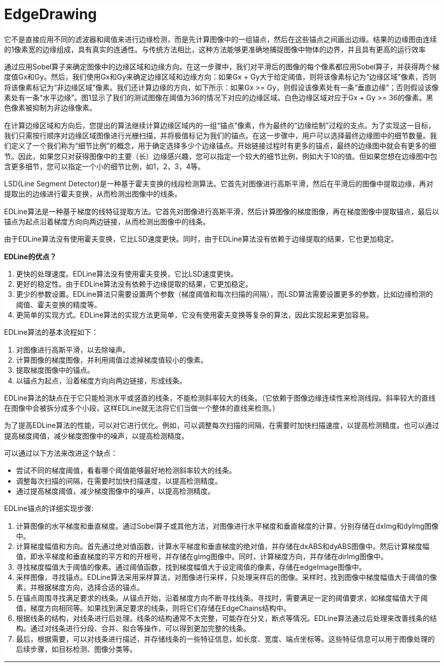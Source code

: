 # EdgeDrawing

它不是直接应用不同的滤波器和阈值来进行边缘检测，而是先计算图像中的一组锚点，然后在这些锚点之间画出边缘。结果的边缘图由连续的1像素宽的边缘组成，具有真实的连通性。与传统方法相比，这种方法能够更准确地捕捉图像中物体的边界，并且具有更高的运行效率



通过应用Sobel算子来确定图像中的边缘区域和边缘方向。在这一步骤中，我们对平滑后的图像的每个像素都应用Sobel算子，并获得两个梯度值Gx和Gy。然后，我们使用Gx和Gy来确定边缘区域和边缘方向：如果Gx + Gy大于给定阈值，则将该像素标记为“边缘区域”像素，否则将该像素标记为“非边缘区域”像素。我们还计算边缘的方向，如下所示：如果Gx >= Gy，则假设该像素处有一条“垂直边缘”；否则假设该像素处有一条“水平边缘”。图1显示了我们的测试图像在阈值为36的情况下对应的边缘区域。白色边缘区域对应于Gx + Gy >= 36的像素。黑色像素被抑制为非边缘像素。

在计算边缘区域和方向后，您提出的算法继续计算边缘区域内的一组“锚点”像素，作为最终的“边缘绘制”过程的支点。为了实现这一目标，我们只需按行顺序对边缘区域图像进行光栅扫描，并将极值标记为我们的锚点。在这一步骤中，用户可以选择最终边缘图中的细节数量。我们定义了一个我们称为“细节比例”的概念，用于确定选择多少个边缘锚点。开始链接过程时有更多的锚点，最终的边缘图中就会有更多的细节。因此，如果您只对获得图像中的主要（长）边缘感兴趣，您可以指定一个较大的细节比例，例如大于10的值。但如果您想在边缘图中包含更多细节，您可以指定一个小的细节比例，如1，2，3，4等。

LSD(Line Segment Detector)是一种基于霍夫变换的线段检测算法。它首先对图像进行高斯平滑，然后在平滑后的图像中提取边缘，再对提取出的边缘进行霍夫变换，从而检测出图像中的线条。

EDLine算法是一种基于梯度的线特征提取方法。它首先对图像进行高斯平滑，然后计算图像的梯度图像，再在梯度图像中提取锚点，最后以锚点为起点沿着梯度方向向两边链接，从而检测出图像中的线条。

由于EDLine算法没有使用霍夫变换，它比LSD速度更快。同时，由于EDLine算法没有依赖于边缘提取的结果，它也更加稳定。

**EDLine的优点？**

1. 更快的处理速度。EDLine算法没有使用霍夫变换，它比LSD速度更快。
2. 更好的稳定性。由于EDLine算法没有依赖于边缘提取的结果，它更加稳定。
3. 更少的参数设置。EDLine算法只需要设置两个参数（梯度阈值和每次扫描的间隔），而LSD算法需要设置更多的参数，比如边缘检测的阈值、霍夫变换的精度等。
4. 更简单的实现方式。EDLine算法的实现方法更简单，它没有使用霍夫变换等复杂的算法，因此实现起来更加容易。

EDLine算法的基本流程如下：

1. 对图像进行高斯平滑，以去除噪声。
2. 计算图像的梯度图像，并利用阈值过滤掉梯度值较小的像素。
3. 提取梯度图像中的锚点。
4. 以锚点为起点，沿着梯度方向向两边链接，形成线条。

EDLine算法的缺点在于它只能检测水平或竖直的线条，不能检测斜率较大的线条。（它依赖于图像边缘连续性来检测线段。斜率较大的直线在图像中会被拆分成多个小段，这样EDLine就无法将它们当做一个整体的直线来检测。）

为了提高EDLine算法的性能，可以对它进行优化。例如，可以调整每次扫描的间隔，在需要时加快扫描速度，以提高检测精度。也可以通过提高梯度阈值，减少梯度图像中的噪声，以提高检测精度。

可以通过以下方法来改进这个缺点：

- 尝试不同的梯度阈值，看看哪个阈值能够最好地检测斜率较大的线条。
- 调整每次扫描的间隔，在需要时加快扫描速度，以提高检测精度。
- 通过提高梯度阈值，减少梯度图像中的噪声，以提高检测精度。

EDLine锚点的详细实现步骤:

1. 计算图像的水平梯度和垂直梯度。通过Sobel算子或其他方法，对图像进行水平梯度和垂直梯度的计算，分别存储在dxImg和dyImg图像中。
2. 计算梯度幅值和方向。首先通过绝对值函数，计算水平梯度和垂直梯度的绝对值，并存储在dxABS和dyABS图像中。然后计算梯度幅值，即水平梯度和垂直梯度的平方和的开根号，并存储在gImg图像中。同时，计算梯度方向，并存储在dirImg图像中。
3. 寻找梯度幅值大于阈值的像素。通过阈值函数，找到梯度幅值大于设定阈值的像素，存储在edgeImage图像中。
4. 采样图像，寻找锚点。EDLine算法采用采样算法，对图像进行采样，只处理采样后的图像。采样时，找到图像中梯度幅值大于阈值的像素，并根据梯度方向，选择合适的锚点。
5. 在锚点周围寻找满足要求的线条。从锚点开始，沿着梯度方向不断寻找线条。寻找时，需要满足一定的阈值要求，如梯度幅值大于阈值，梯度方向相同等。如果找到满足要求的线条，则将它们存储在EdgeChains结构中。
6. 根据线条的结构，对线条进行后处理。线条的结构通常不太完整，可能存在分叉，断点等情况。EDLine算法通过后处理来改善线条的结构。通过对线条进行分段、合并、拟合等操作，可以得到更加完整的线条。
7. 最后，根据需要，可以对线条进行描述，并存储线条的一些特征信息，如长度、宽度、端点坐标等。这些特征信息可以用于图像处理的后续步骤，如目标检测、图像分类等。

---
